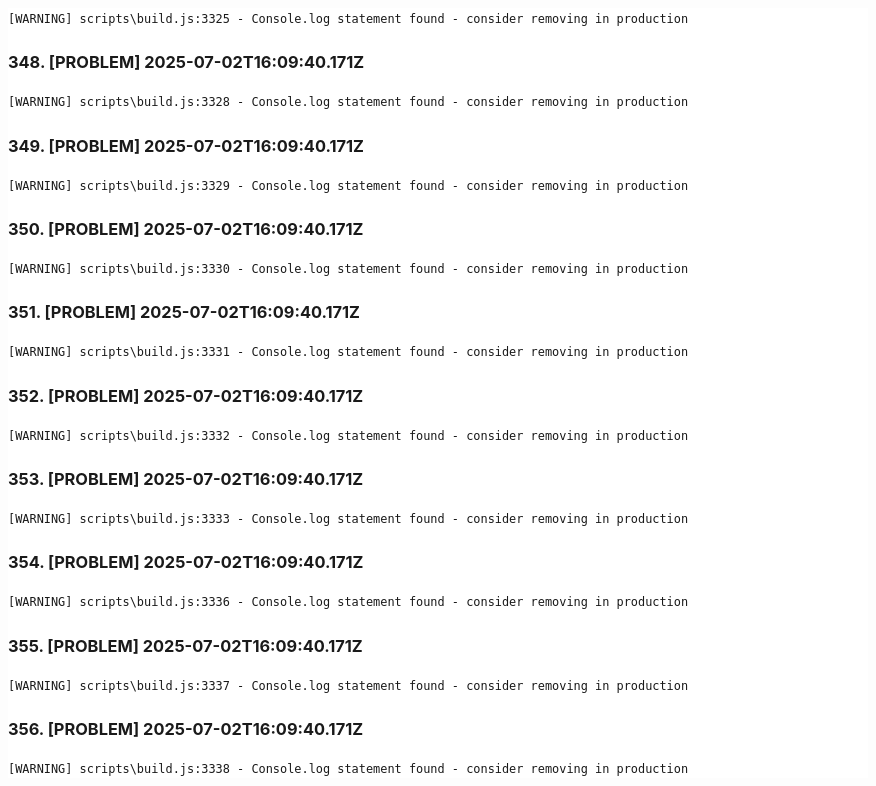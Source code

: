 ```
[WARNING] scripts\build.js:3325 - Console.log statement found - consider removing in production
```

### 348. [PROBLEM] 2025-07-02T16:09:40.171Z

```
[WARNING] scripts\build.js:3328 - Console.log statement found - consider removing in production
```

### 349. [PROBLEM] 2025-07-02T16:09:40.171Z

```
[WARNING] scripts\build.js:3329 - Console.log statement found - consider removing in production
```

### 350. [PROBLEM] 2025-07-02T16:09:40.171Z

```
[WARNING] scripts\build.js:3330 - Console.log statement found - consider removing in production
```

### 351. [PROBLEM] 2025-07-02T16:09:40.171Z

```
[WARNING] scripts\build.js:3331 - Console.log statement found - consider removing in production
```

### 352. [PROBLEM] 2025-07-02T16:09:40.171Z

```
[WARNING] scripts\build.js:3332 - Console.log statement found - consider removing in production
```

### 353. [PROBLEM] 2025-07-02T16:09:40.171Z

```
[WARNING] scripts\build.js:3333 - Console.log statement found - consider removing in production
```

### 354. [PROBLEM] 2025-07-02T16:09:40.171Z

```
[WARNING] scripts\build.js:3336 - Console.log statement found - consider removing in production
```

### 355. [PROBLEM] 2025-07-02T16:09:40.171Z

```
[WARNING] scripts\build.js:3337 - Console.log statement found - consider removing in production
```

### 356. [PROBLEM] 2025-07-02T16:09:40.171Z

```
[WARNING] scripts\build.js:3338 - Console.log statement found - consider removing in production
```
